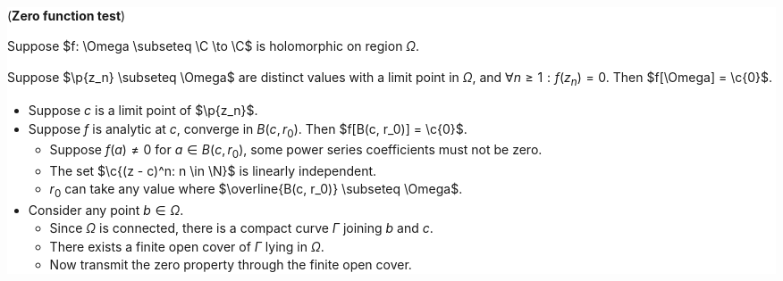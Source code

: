 (**Zero function test**)

Suppose $f: \Omega \subseteq \C \to \C$ is holomorphic on region $\Omega$.

Suppose $\p{z_n} \subseteq \Omega$ are distinct values with a limit point in $\Omega$, and $\forall n \ge 1: f(z_n) = 0$. Then $f[\Omega] = \c{0}$.

- Suppose $c$ is a limit point of $\p{z_n}$.
- Suppose $f$ is analytic at $c$, converge in $B(c, r_0)$. Then $f[B(c, r_0)] = \c{0}$.
  - Suppose $f(a) \neq 0$ for $a \in B(c, r_0)$, some power series coefficients must not be zero.
  - The set $\c{(z - c)^n: n \in \N}$ is linearly independent.
  - $r_0$ can take any value where $\overline{B(c, r_0)} \subseteq \Omega$.
- Consider any point $b \in \Omega$.
  - Since $\Omega$ is connected, there is a compact curve $\Gamma$ joining $b$ and $c$.
  - There exists a finite open cover of $\Gamma$ lying in $\Omega$.
  - Now transmit the zero property through the finite open cover.

